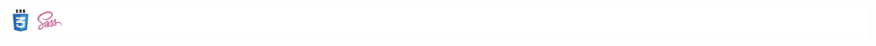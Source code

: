   <code><img title="CSS" height="25" src="img/css.svg"></code>
  <code><img title="SASS" height="25" src="img/sass.svg"></code>